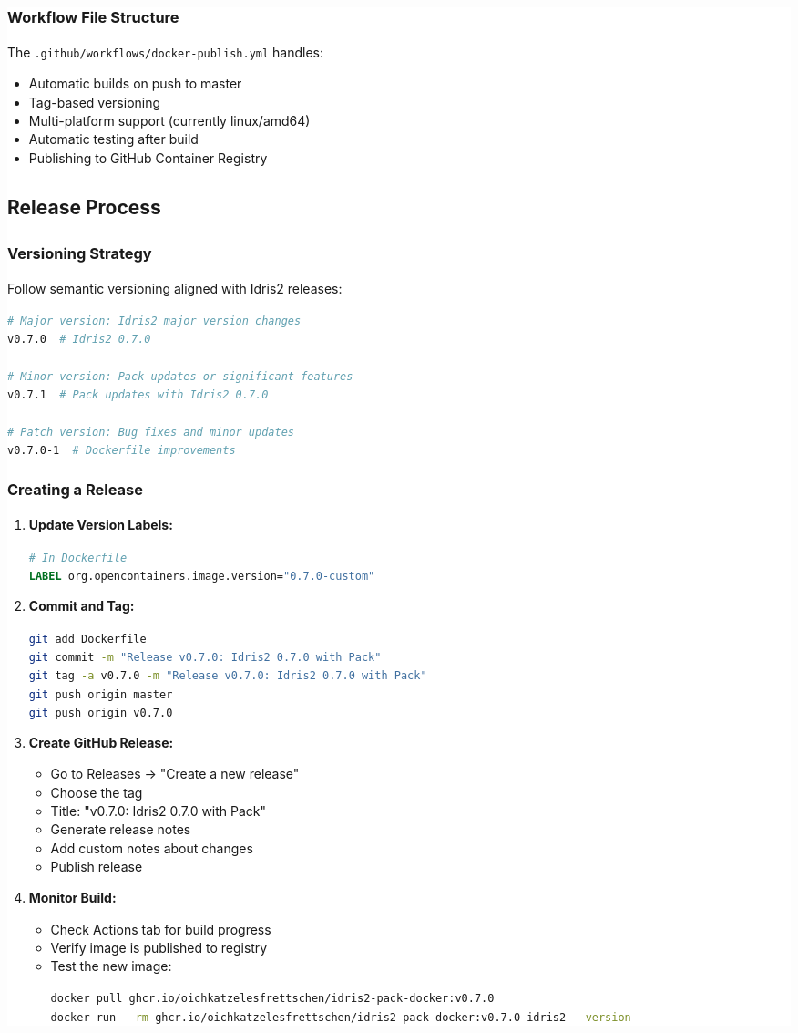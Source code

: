 ### Workflow File Structure

The `.github/workflows/docker-publish.yml` handles:
- Automatic builds on push to master
- Tag-based versioning
- Multi-platform support (currently linux/amd64)
- Automatic testing after build
- Publishing to GitHub Container Registry

## Release Process

### Versioning Strategy

Follow semantic versioning aligned with Idris2 releases:

```bash
# Major version: Idris2 major version changes
v0.7.0  # Idris2 0.7.0

# Minor version: Pack updates or significant features
v0.7.1  # Pack updates with Idris2 0.7.0

# Patch version: Bug fixes and minor updates
v0.7.0-1  # Dockerfile improvements
```

### Creating a Release

1. **Update Version Labels:**
   ```dockerfile
   # In Dockerfile
   LABEL org.opencontainers.image.version="0.7.0-custom"
   ```

2. **Commit and Tag:**
   ```bash
   git add Dockerfile
   git commit -m "Release v0.7.0: Idris2 0.7.0 with Pack"
   git tag -a v0.7.0 -m "Release v0.7.0: Idris2 0.7.0 with Pack"
   git push origin master
   git push origin v0.7.0
   ```

3. **Create GitHub Release:**
   - Go to Releases → "Create a new release"
   - Choose the tag
   - Title: "v0.7.0: Idris2 0.7.0 with Pack"
   - Generate release notes
   - Add custom notes about changes
   - Publish release

4. **Monitor Build:**
   - Check Actions tab for build progress
   - Verify image is published to registry
   - Test the new image:
     ```bash
     docker pull ghcr.io/oichkatzelesfrettschen/idris2-pack-docker:v0.7.0
     docker run --rm ghcr.io/oichkatzelesfrettschen/idris2-pack-docker:v0.7.0 idris2 --version
     ```
